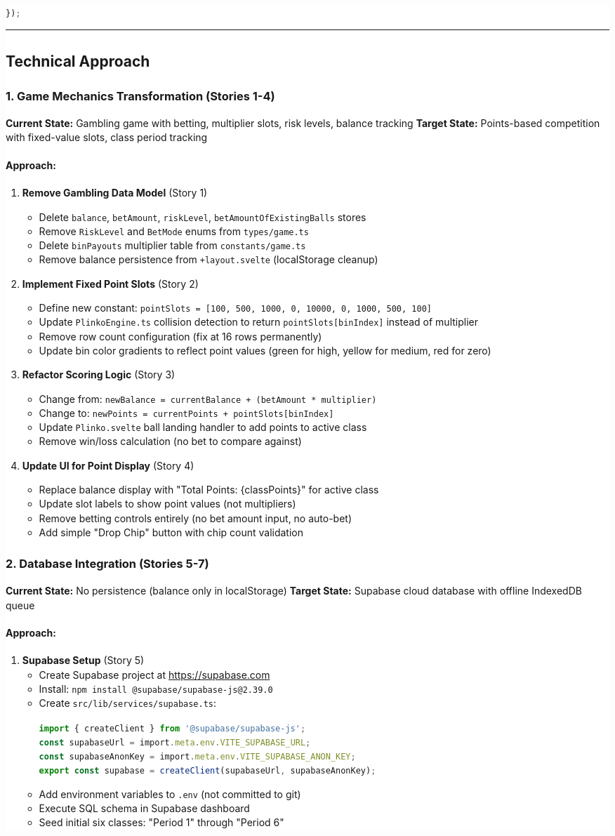 ```typescript
});
```

---

## Technical Approach

### 1. Game Mechanics Transformation (Stories 1-4)

**Current State:** Gambling game with betting, multiplier slots, risk levels, balance tracking
**Target State:** Points-based competition with fixed-value slots, class period tracking

#### Approach:

1. **Remove Gambling Data Model** (Story 1)
   - Delete `balance`, `betAmount`, `riskLevel`, `betAmountOfExistingBalls` stores
   - Remove `RiskLevel` and `BetMode` enums from `types/game.ts`
   - Delete `binPayouts` multiplier table from `constants/game.ts`
   - Remove balance persistence from `+layout.svelte` (localStorage cleanup)

2. **Implement Fixed Point Slots** (Story 2)
   - Define new constant: `pointSlots = [100, 500, 1000, 0, 10000, 0, 1000, 500, 100]`
   - Update `PlinkoEngine.ts` collision detection to return `pointSlots[binIndex]` instead of multiplier
   - Remove row count configuration (fix at 16 rows permanently)
   - Update bin color gradients to reflect point values (green for high, yellow for medium, red for zero)

3. **Refactor Scoring Logic** (Story 3)
   - Change from: `newBalance = currentBalance + (betAmount * multiplier)`
   - Change to: `newPoints = currentPoints + pointSlots[binIndex]`
   - Update `Plinko.svelte` ball landing handler to add points to active class
   - Remove win/loss calculation (no bet to compare against)

4. **Update UI for Point Display** (Story 4)
   - Replace balance display with "Total Points: {classPoints}" for active class
   - Update slot labels to show point values (not multipliers)
   - Remove betting controls entirely (no bet amount input, no auto-bet)
   - Add simple "Drop Chip" button with chip count validation

### 2. Database Integration (Stories 5-7)

**Current State:** No persistence (balance only in localStorage)
**Target State:** Supabase cloud database with offline IndexedDB queue

#### Approach:

1. **Supabase Setup** (Story 5)
   - Create Supabase project at https://supabase.com
   - Install: `npm install @supabase/supabase-js@2.39.0`
   - Create `src/lib/services/supabase.ts`:
     ```typescript
     import { createClient } from '@supabase/supabase-js';
     const supabaseUrl = import.meta.env.VITE_SUPABASE_URL;
     const supabaseAnonKey = import.meta.env.VITE_SUPABASE_ANON_KEY;
     export const supabase = createClient(supabaseUrl, supabaseAnonKey);
     ```
   - Add environment variables to `.env` (not committed to git)
   - Execute SQL schema in Supabase dashboard
   - Seed initial six classes: "Period 1" through "Period 6"
